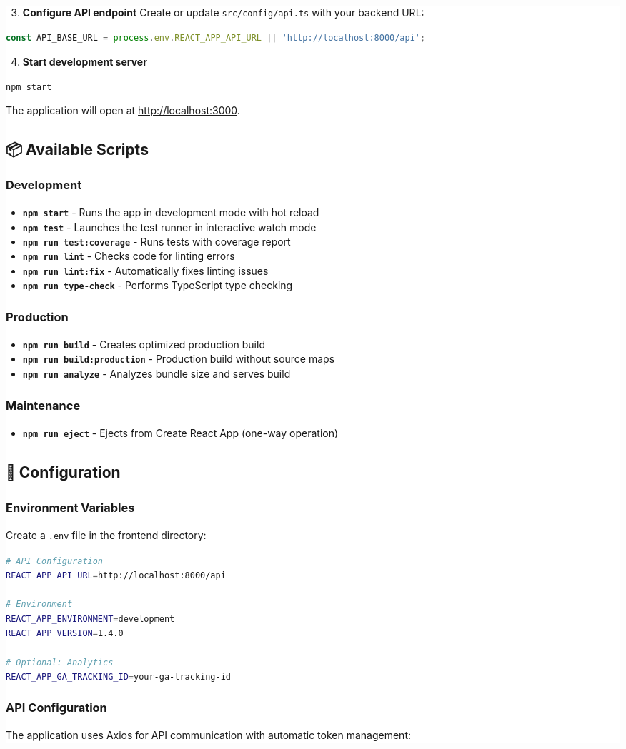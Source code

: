 3. **Configure API endpoint**
Create or update `src/config/api.ts` with your backend URL:
```typescript
const API_BASE_URL = process.env.REACT_APP_API_URL || 'http://localhost:8000/api';
```

4. **Start development server**
```bash
npm start
```

The application will open at [http://localhost:3000](http://localhost:3000).

## 📦 Available Scripts

### Development
- **`npm start`** - Runs the app in development mode with hot reload
- **`npm test`** - Launches the test runner in interactive watch mode
- **`npm run test:coverage`** - Runs tests with coverage report
- **`npm run lint`** - Checks code for linting errors
- **`npm run lint:fix`** - Automatically fixes linting issues
- **`npm run type-check`** - Performs TypeScript type checking

### Production
- **`npm run build`** - Creates optimized production build
- **`npm run build:production`** - Production build without source maps
- **`npm run analyze`** - Analyzes bundle size and serves build

### Maintenance
- **`npm run eject`** - Ejects from Create React App (one-way operation)

## 🔧 Configuration

### Environment Variables

Create a `.env` file in the frontend directory:

```bash
# API Configuration
REACT_APP_API_URL=http://localhost:8000/api

# Environment
REACT_APP_ENVIRONMENT=development
REACT_APP_VERSION=1.4.0

# Optional: Analytics
REACT_APP_GA_TRACKING_ID=your-ga-tracking-id
```

### API Configuration

The application uses Axios for API communication with automatic token management:
